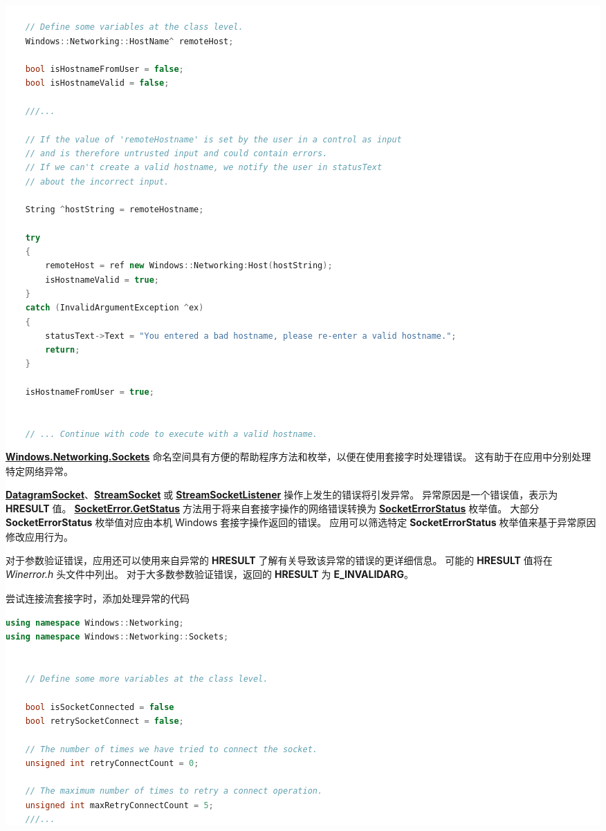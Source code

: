 ```cpp

    // Define some variables at the class level.
    Windows::Networking::HostName^ remoteHost;

    bool isHostnameFromUser = false;
    bool isHostnameValid = false;

    ///...

    // If the value of 'remoteHostname' is set by the user in a control as input 
    // and is therefore untrusted input and could contain errors. 
    // If we can't create a valid hostname, we notify the user in statusText 
    // about the incorrect input.

    String ^hostString = remoteHostname;

    try 
    {
        remoteHost = ref new Windows::Networking:Host(hostString);
        isHostnameValid = true;
    }
    catch (InvalidArgumentException ^ex)
    {
        statusText->Text = "You entered a bad hostname, please re-enter a valid hostname.";
        return;
    }

    isHostnameFromUser = true;


    // ... Continue with code to execute with a valid hostname.
```

[**Windows.Networking.Sockets**](https://msdn.microsoft.com/library/windows/apps/br226960) 命名空间具有方便的帮助程序方法和枚举，以便在使用套接字时处理错误。 这有助于在应用中分别处理特定网络异常。

[**DatagramSocket**](https://msdn.microsoft.com/library/windows/apps/br241319)、[**StreamSocket**](https://msdn.microsoft.com/library/windows/apps/br226882) 或 [**StreamSocketListener**](https://msdn.microsoft.com/library/windows/apps/br226906) 操作上发生的错误将引发异常。 异常原因是一个错误值，表示为 **HRESULT** 值。 [**SocketError.GetStatus**](https://msdn.microsoft.com/library/windows/apps/hh701462) 方法用于将来自套接字操作的网络错误转换为 [**SocketErrorStatus**](https://msdn.microsoft.com/library/windows/apps/hh701457) 枚举值。 大部分 **SocketErrorStatus** 枚举值对应由本机 Windows 套接字操作返回的错误。 应用可以筛选特定 **SocketErrorStatus** 枚举值来基于异常原因修改应用行为。

对于参数验证错误，应用还可以使用来自异常的 **HRESULT** 了解有关导致该异常的错误的更详细信息。 可能的 **HRESULT** 值将在 *Winerror.h* 头文件中列出。 对于大多数参数验证错误，返回的 **HRESULT** 为 **E\_INVALIDARG**。

尝试连接流套接字时，添加处理异常的代码

```cpp
using namespace Windows::Networking;
using namespace Windows::Networking::Sockets;

    
    // Define some more variables at the class level.

    bool isSocketConnected = false
    bool retrySocketConnect = false;

    // The number of times we have tried to connect the socket.
    unsigned int retryConnectCount = 0;

    // The maximum number of times to retry a connect operation.
    unsigned int maxRetryConnectCount = 5; 
    ///...

```